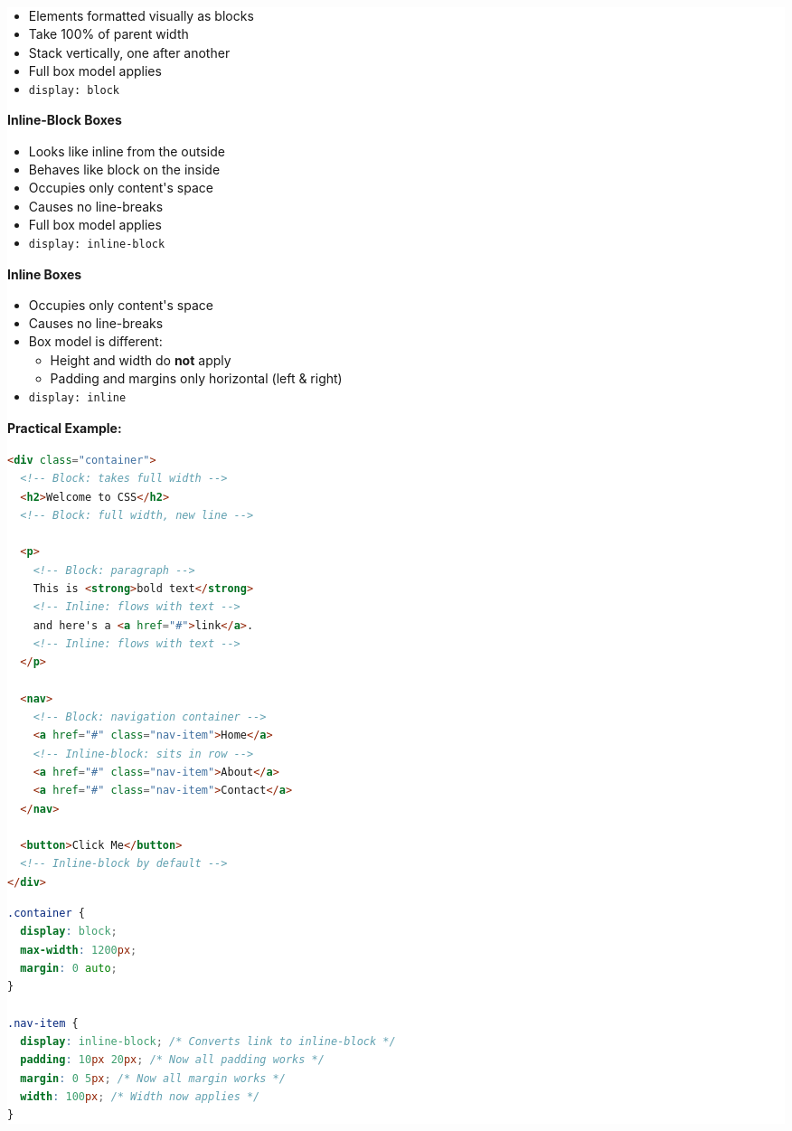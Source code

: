 - Elements formatted visually as blocks
- Take 100% of parent width
- Stack vertically, one after another
- Full box model applies
- `display: block`

**Inline-Block Boxes**

- Looks like inline from the outside
- Behaves like block on the inside
- Occupies only content's space
- Causes no line-breaks
- Full box model applies
- `display: inline-block`

**Inline Boxes**

- Occupies only content's space
- Causes no line-breaks
- Box model is different:
  - Height and width do **not** apply
  - Padding and margins only horizontal (left & right)
- `display: inline`

**Practical Example:**

```html
<div class="container">
  <!-- Block: takes full width -->
  <h2>Welcome to CSS</h2>
  <!-- Block: full width, new line -->

  <p>
    <!-- Block: paragraph -->
    This is <strong>bold text</strong>
    <!-- Inline: flows with text -->
    and here's a <a href="#">link</a>.
    <!-- Inline: flows with text -->
  </p>

  <nav>
    <!-- Block: navigation container -->
    <a href="#" class="nav-item">Home</a>
    <!-- Inline-block: sits in row -->
    <a href="#" class="nav-item">About</a>
    <a href="#" class="nav-item">Contact</a>
  </nav>

  <button>Click Me</button>
  <!-- Inline-block by default -->
</div>
```

```css
.container {
  display: block;
  max-width: 1200px;
  margin: 0 auto;
}

.nav-item {
  display: inline-block; /* Converts link to inline-block */
  padding: 10px 20px; /* Now all padding works */
  margin: 0 5px; /* Now all margin works */
  width: 100px; /* Width now applies */
}
```
